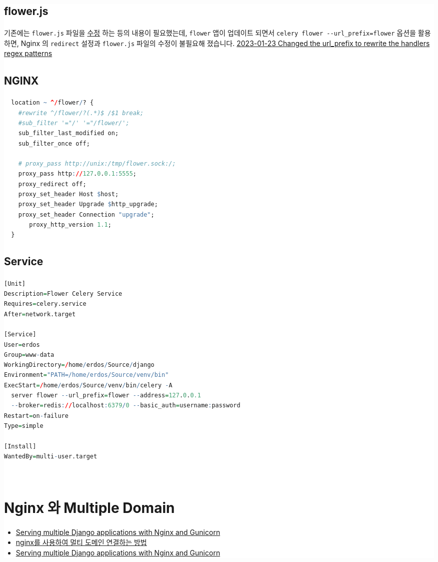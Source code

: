 ## flower.js

기존에는 `flower.js` 파일을 [수정](https://github.com/mher/flower/issues/895) 하는 등의 내용이 필요했는데, `flower` 앱이 업데이트 되면서 `celery flower --url_prefix=flower` 옵션을 활용하면, Nginx 의 `redirect` 설정과 `flower.js` 파일의 수정이 불필요해 졌습니다. [2023-01-23 Changed the url_prefix to rewrite the handlers regex patterns](https://github.com/mher/flower/pull/766#issuecomment-703741612)

## NGINX
```r
  location ~ ^/flower/? {
    #rewrite ^/flower/?(.*)$ /$1 break;
    #sub_filter '="/' '="/flower/';
    sub_filter_last_modified on;
    sub_filter_once off;

    # proxy_pass http://unix:/tmp/flower.sock:/;
    proxy_pass http://127.0.0.1:5555;
    proxy_redirect off;
    proxy_set_header Host $host;
    proxy_set_header Upgrade $http_upgrade;
    proxy_set_header Connection "upgrade";
       proxy_http_version 1.1;
  }
```

## Service

```r
[Unit]
Description=Flower Celery Service
Requires=celery.service
After=network.target

[Service]
User=erdos
Group=www-data
WorkingDirectory=/home/erdos/Source/django
Environment="PATH=/home/erdos/Source/venv/bin"
ExecStart=/home/erdos/Source/venv/bin/celery -A 
  server flower --url_prefix=flower --address=127.0.0.1 
  --broker=redis://localhost:6379/0 --basic_auth=username:password
Restart=on-failure
Type=simple

[Install]
WantedBy=multi-user.target
```

<br/>

# Nginx 와 Multiple Domain
- [Serving multiple Django applications with Nginx and Gunicorn](https://www.youtube.com/watch?v=koo3bF2EPqk)
- [nginx를 사용하여 멀티 도메인 연결하는 방법](https://webisfree.com/2018-01-06/nginx%EB%A5%BC-%EC%82%AC%EC%9A%A9%ED%95%98%EC%97%AC-%EB%A9%80%ED%8B%B0-%EB%8F%84%EB%A9%94%EC%9D%B8-%EC%97%B0%EA%B2%B0%ED%95%98%EB%8A%94-%EB%B0%A9%EB%B2%95)
- [Serving multiple Django applications with Nginx and Gunicorn](https://michal.karzynski.pl/blog/2013/10/29/serving-multiple-django-applications-with-nginx-gunicorn-supervisor/)
